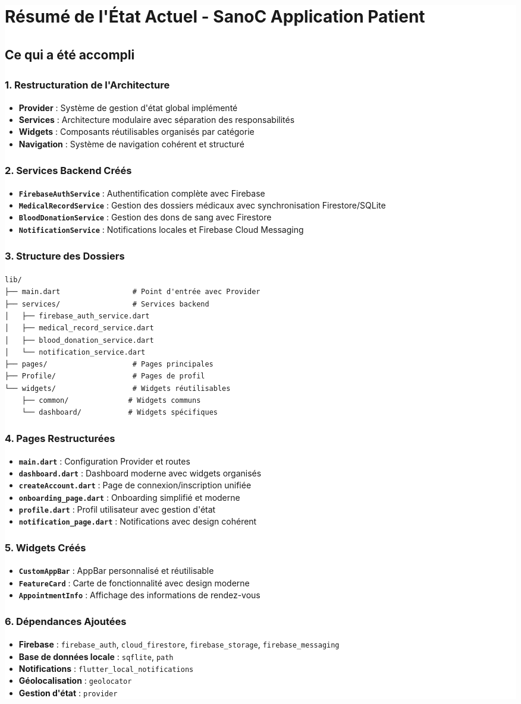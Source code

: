 # Résumé de l'État Actuel - SanoC Application Patient

## Ce qui a été accompli

### 1. Restructuration de l'Architecture
- **Provider** : Système de gestion d'état global implémenté
- **Services** : Architecture modulaire avec séparation des responsabilités
- **Widgets** : Composants réutilisables organisés par catégorie
- **Navigation** : Système de navigation cohérent et structuré

### 2. Services Backend Créés
- **`FirebaseAuthService`** : Authentification complète avec Firebase
- **`MedicalRecordService`** : Gestion des dossiers médicaux avec synchronisation Firestore/SQLite
- **`BloodDonationService`** : Gestion des dons de sang avec Firestore
- **`NotificationService`** : Notifications locales et Firebase Cloud Messaging

### 3. Structure des Dossiers
```
lib/
├── main.dart                 # Point d'entrée avec Provider
├── services/                 # Services backend
│   ├── firebase_auth_service.dart
│   ├── medical_record_service.dart
│   ├── blood_donation_service.dart
│   └── notification_service.dart
├── pages/                    # Pages principales
├── Profile/                  # Pages de profil
└── widgets/                  # Widgets réutilisables
    ├── common/              # Widgets communs
    └── dashboard/           # Widgets spécifiques
```

### 4. Pages Restructurées
- **`main.dart`** : Configuration Provider et routes
- **`dashboard.dart`** : Dashboard moderne avec widgets organisés
- **`createAccount.dart`** : Page de connexion/inscription unifiée
- **`onboarding_page.dart`** : Onboarding simplifié et moderne
- **`profile.dart`** : Profil utilisateur avec gestion d'état
- **`notification_page.dart`** : Notifications avec design cohérent

### 5. Widgets Créés
- **`CustomAppBar`** : AppBar personnalisé et réutilisable
- **`FeatureCard`** : Carte de fonctionnalité avec design moderne
- **`AppointmentInfo`** : Affichage des informations de rendez-vous

### 6. Dépendances Ajoutées
- **Firebase** : `firebase_auth`, `cloud_firestore`, `firebase_storage`, `firebase_messaging`
- **Base de données locale** : `sqflite`, `path`
- **Notifications** : `flutter_local_notifications`
- **Géolocalisation** : `geolocator`
- **Gestion d'état** : `provider`
